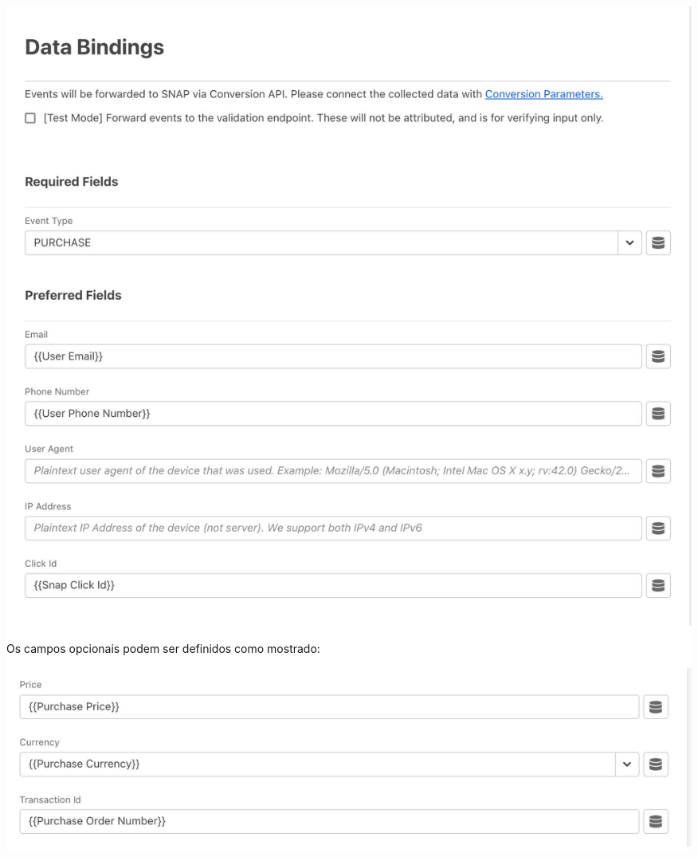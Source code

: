 ![Imagem mostrando associações de dados](../../../images/extensions/server/snap/data_bindings.png)

Os campos opcionais podem ser definidos como mostrado:

![Imagem mostrando campos opcionais](../../../images/extensions/server/snap/optional_fields.png)
